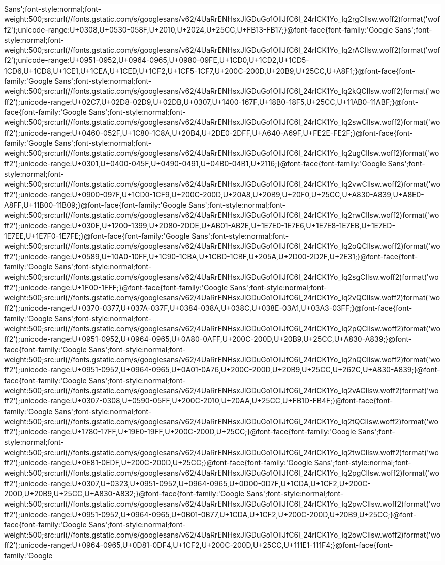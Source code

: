 Sans';font-style:normal;font-weight:500;src:url(//fonts.gstatic.com/s/googlesans/v62/4UaRrENHsxJlGDuGo1OIlJfC6l_24rlCK1Yo_Iq2rgCIlsw.woff2)format('woff2');unicode-range:U+0308,U+0530-058F,U+2010,U+2024,U+25CC,U+FB13-FB17;}@font-face{font-family:'Google Sans';font-style:normal;font-weight:500;src:url(//fonts.gstatic.com/s/googlesans/v62/4UaRrENHsxJlGDuGo1OIlJfC6l_24rlCK1Yo_Iq2rACIlsw.woff2)format('woff2');unicode-range:U+0951-0952,U+0964-0965,U+0980-09FE,U+1CD0,U+1CD2,U+1CD5-1CD6,U+1CD8,U+1CE1,U+1CEA,U+1CED,U+1CF2,U+1CF5-1CF7,U+200C-200D,U+20B9,U+25CC,U+A8F1;}@font-face{font-family:'Google Sans';font-style:normal;font-weight:500;src:url(//fonts.gstatic.com/s/googlesans/v62/4UaRrENHsxJlGDuGo1OIlJfC6l_24rlCK1Yo_Iq2kQCIlsw.woff2)format('woff2');unicode-range:U+02C7,U+02D8-02D9,U+02DB,U+0307,U+1400-167F,U+18B0-18F5,U+25CC,U+11AB0-11ABF;}@font-face{font-family:'Google Sans';font-style:normal;font-weight:500;src:url(//fonts.gstatic.com/s/googlesans/v62/4UaRrENHsxJlGDuGo1OIlJfC6l_24rlCK1Yo_Iq2swCIlsw.woff2)format('woff2');unicode-range:U+0460-052F,U+1C80-1C8A,U+20B4,U+2DE0-2DFF,U+A640-A69F,U+FE2E-FE2F;}@font-face{font-family:'Google Sans';font-style:normal;font-weight:500;src:url(//fonts.gstatic.com/s/googlesans/v62/4UaRrENHsxJlGDuGo1OIlJfC6l_24rlCK1Yo_Iq2ugCIlsw.woff2)format('woff2');unicode-range:U+0301,U+0400-045F,U+0490-0491,U+04B0-04B1,U+2116;}@font-face{font-family:'Google Sans';font-style:normal;font-weight:500;src:url(//fonts.gstatic.com/s/googlesans/v62/4UaRrENHsxJlGDuGo1OIlJfC6l_24rlCK1Yo_Iq2vwCIlsw.woff2)format('woff2');unicode-range:U+0900-097F,U+1CD0-1CF9,U+200C-200D,U+20A8,U+20B9,U+20F0,U+25CC,U+A830-A839,U+A8E0-A8FF,U+11B00-11B09;}@font-face{font-family:'Google Sans';font-style:normal;font-weight:500;src:url(//fonts.gstatic.com/s/googlesans/v62/4UaRrENHsxJlGDuGo1OIlJfC6l_24rlCK1Yo_Iq2rwCIlsw.woff2)format('woff2');unicode-range:U+030E,U+1200-1399,U+2D80-2DDE,U+AB01-AB2E,U+1E7E0-1E7E6,U+1E7E8-1E7EB,U+1E7ED-1E7EE,U+1E7F0-1E7FE;}@font-face{font-family:'Google Sans';font-style:normal;font-weight:500;src:url(//fonts.gstatic.com/s/googlesans/v62/4UaRrENHsxJlGDuGo1OIlJfC6l_24rlCK1Yo_Iq2oQCIlsw.woff2)format('woff2');unicode-range:U+0589,U+10A0-10FF,U+1C90-1CBA,U+1CBD-1CBF,U+205A,U+2D00-2D2F,U+2E31;}@font-face{font-family:'Google Sans';font-style:normal;font-weight:500;src:url(//fonts.gstatic.com/s/googlesans/v62/4UaRrENHsxJlGDuGo1OIlJfC6l_24rlCK1Yo_Iq2sgCIlsw.woff2)format('woff2');unicode-range:U+1F00-1FFF;}@font-face{font-family:'Google Sans';font-style:normal;font-weight:500;src:url(//fonts.gstatic.com/s/googlesans/v62/4UaRrENHsxJlGDuGo1OIlJfC6l_24rlCK1Yo_Iq2vQCIlsw.woff2)format('woff2');unicode-range:U+0370-0377,U+037A-037F,U+0384-038A,U+038C,U+038E-03A1,U+03A3-03FF;}@font-face{font-family:'Google Sans';font-style:normal;font-weight:500;src:url(//fonts.gstatic.com/s/googlesans/v62/4UaRrENHsxJlGDuGo1OIlJfC6l_24rlCK1Yo_Iq2pQCIlsw.woff2)format('woff2');unicode-range:U+0951-0952,U+0964-0965,U+0A80-0AFF,U+200C-200D,U+20B9,U+25CC,U+A830-A839;}@font-face{font-family:'Google Sans';font-style:normal;font-weight:500;src:url(//fonts.gstatic.com/s/googlesans/v62/4UaRrENHsxJlGDuGo1OIlJfC6l_24rlCK1Yo_Iq2nQCIlsw.woff2)format('woff2');unicode-range:U+0951-0952,U+0964-0965,U+0A01-0A76,U+200C-200D,U+20B9,U+25CC,U+262C,U+A830-A839;}@font-face{font-family:'Google Sans';font-style:normal;font-weight:500;src:url(//fonts.gstatic.com/s/googlesans/v62/4UaRrENHsxJlGDuGo1OIlJfC6l_24rlCK1Yo_Iq2vACIlsw.woff2)format('woff2');unicode-range:U+0307-0308,U+0590-05FF,U+200C-2010,U+20AA,U+25CC,U+FB1D-FB4F;}@font-face{font-family:'Google Sans';font-style:normal;font-weight:500;src:url(//fonts.gstatic.com/s/googlesans/v62/4UaRrENHsxJlGDuGo1OIlJfC6l_24rlCK1Yo_Iq2tQCIlsw.woff2)format('woff2');unicode-range:U+1780-17FF,U+19E0-19FF,U+200C-200D,U+25CC;}@font-face{font-family:'Google Sans';font-style:normal;font-weight:500;src:url(//fonts.gstatic.com/s/googlesans/v62/4UaRrENHsxJlGDuGo1OIlJfC6l_24rlCK1Yo_Iq2twCIlsw.woff2)format('woff2');unicode-range:U+0E81-0EDF,U+200C-200D,U+25CC;}@font-face{font-family:'Google Sans';font-style:normal;font-weight:500;src:url(//fonts.gstatic.com/s/googlesans/v62/4UaRrENHsxJlGDuGo1OIlJfC6l_24rlCK1Yo_Iq2pgCIlsw.woff2)format('woff2');unicode-range:U+0307,U+0323,U+0951-0952,U+0964-0965,U+0D00-0D7F,U+1CDA,U+1CF2,U+200C-200D,U+20B9,U+25CC,U+A830-A832;}@font-face{font-family:'Google Sans';font-style:normal;font-weight:500;src:url(//fonts.gstatic.com/s/googlesans/v62/4UaRrENHsxJlGDuGo1OIlJfC6l_24rlCK1Yo_Iq2pwCIlsw.woff2)format('woff2');unicode-range:U+0951-0952,U+0964-0965,U+0B01-0B77,U+1CDA,U+1CF2,U+200C-200D,U+20B9,U+25CC;}@font-face{font-family:'Google Sans';font-style:normal;font-weight:500;src:url(//fonts.gstatic.com/s/googlesans/v62/4UaRrENHsxJlGDuGo1OIlJfC6l_24rlCK1Yo_Iq2owCIlsw.woff2)format('woff2');unicode-range:U+0964-0965,U+0D81-0DF4,U+1CF2,U+200C-200D,U+25CC,U+111E1-111F4;}@font-face{font-family:'Google